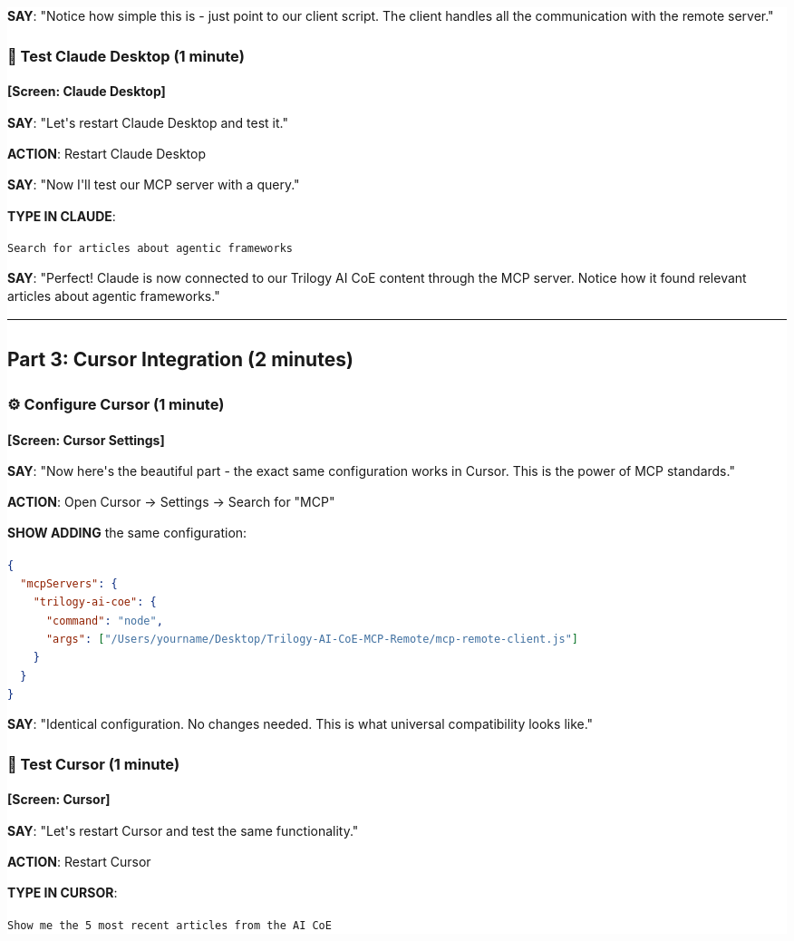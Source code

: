 **SAY**: "Notice how simple this is - just point to our client script. The client handles all the communication with the remote server."

### 🚀 Test Claude Desktop (1 minute)
**[Screen: Claude Desktop]**

**SAY**: "Let's restart Claude Desktop and test it."

**ACTION**: Restart Claude Desktop

**SAY**: "Now I'll test our MCP server with a query."

**TYPE IN CLAUDE**:
```
Search for articles about agentic frameworks
```

**SAY**: "Perfect! Claude is now connected to our Trilogy AI CoE content through the MCP server. Notice how it found relevant articles about agentic frameworks."

---

## Part 3: Cursor Integration (2 minutes)

### ⚙️ Configure Cursor (1 minute)
**[Screen: Cursor Settings]**

**SAY**: "Now here's the beautiful part - the exact same configuration works in Cursor. This is the power of MCP standards."

**ACTION**: Open Cursor → Settings → Search for "MCP"

**SHOW ADDING** the same configuration:
```json
{
  "mcpServers": {
    "trilogy-ai-coe": {
      "command": "node",
      "args": ["/Users/yourname/Desktop/Trilogy-AI-CoE-MCP-Remote/mcp-remote-client.js"]
    }
  }
}
```

**SAY**: "Identical configuration. No changes needed. This is what universal compatibility looks like."

### 🚀 Test Cursor (1 minute)
**[Screen: Cursor]**

**SAY**: "Let's restart Cursor and test the same functionality."

**ACTION**: Restart Cursor

**TYPE IN CURSOR**:
```
Show me the 5 most recent articles from the AI CoE
```
